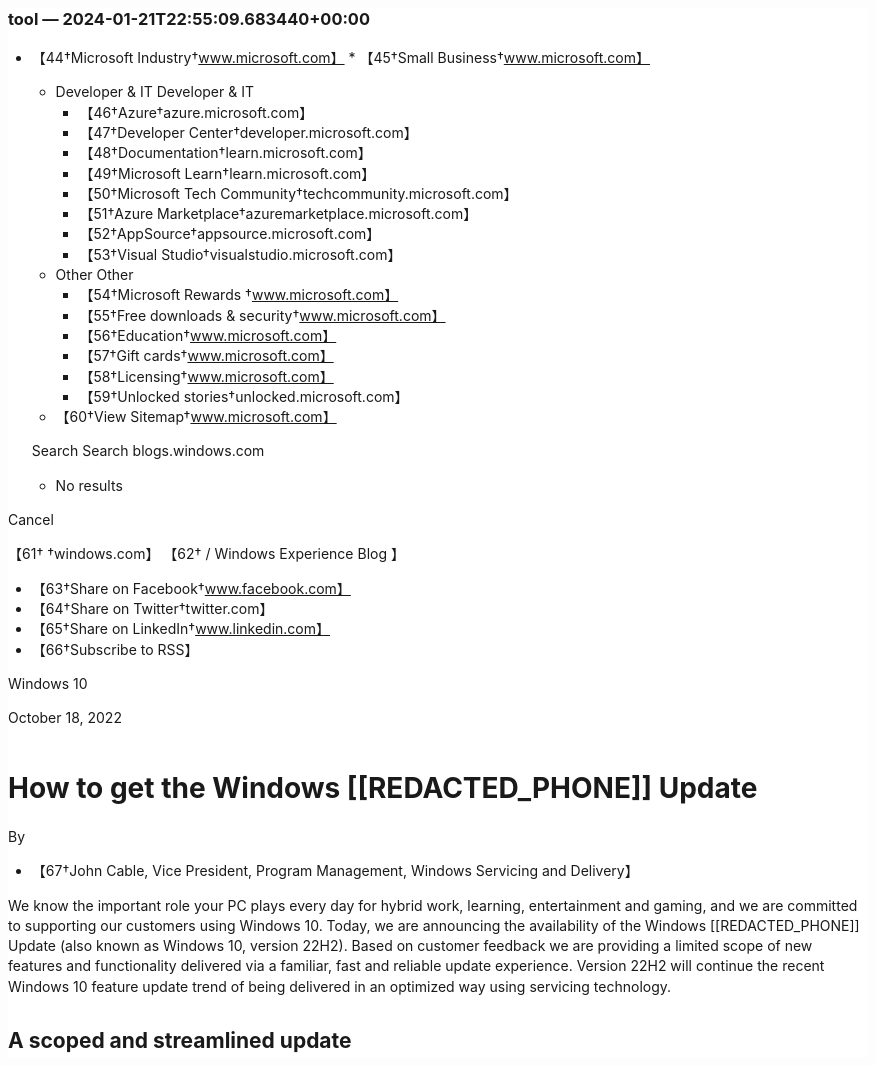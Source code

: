 ### tool — 2024-01-21T22:55:09.683440+00:00

* 【44†Microsoft Industry†www.microsoft.com】 
      * 【45†Small Business†www.microsoft.com】 
    * Developer & IT  Developer & IT 
      * 【46†Azure†azure.microsoft.com】 
      * 【47†Developer Center†developer.microsoft.com】 
      * 【48†Documentation†learn.microsoft.com】 
      * 【49†Microsoft Learn†learn.microsoft.com】 
      * 【50†Microsoft Tech Community†techcommunity.microsoft.com】 
      * 【51†Azure Marketplace†azuremarketplace.microsoft.com】 
      * 【52†AppSource†appsource.microsoft.com】 
      * 【53†Visual Studio†visualstudio.microsoft.com】 
    * Other Other
      * 【54†Microsoft Rewards †www.microsoft.com】 
      * 【55†Free downloads & security†www.microsoft.com】 
      * 【56†Education†www.microsoft.com】 
      * 【57†Gift cards†www.microsoft.com】 
      * 【58†Licensing†www.microsoft.com】 
      * 【59†Unlocked stories†unlocked.microsoft.com】 
    * 【60†View Sitemap†www.microsoft.com】 

   Search Search blogs.windows.com

  * No results

 Cancel

【61† †windows.com】 【62† / Windows Experience Blog 】 

  * 【63†Share on Facebook†www.facebook.com】
  * 【64†Share on Twitter†twitter.com】
  * 【65†Share on LinkedIn†www.linkedin.com】
  * 【66†Subscribe to RSS】

Windows 10 

October 18, 2022

#  How to get the Windows [[REDACTED_PHONE]] Update 

By

  * 【67†John Cable, Vice President, Program Management, Windows Servicing and Delivery】

We know the important role your PC plays every day for hybrid work, learning, entertainment and gaming, and we are committed to supporting our customers using Windows 10. Today, we are announcing the availability of the Windows [[REDACTED_PHONE]] Update (also known as Windows 10, version 22H2). Based on customer feedback we are providing a limited scope of new features and functionality delivered via a familiar, fast and reliable update experience. Version 22H2 will continue the recent Windows 10 feature update trend of being delivered in an optimized way using servicing technology.

## A scoped and streamlined update
